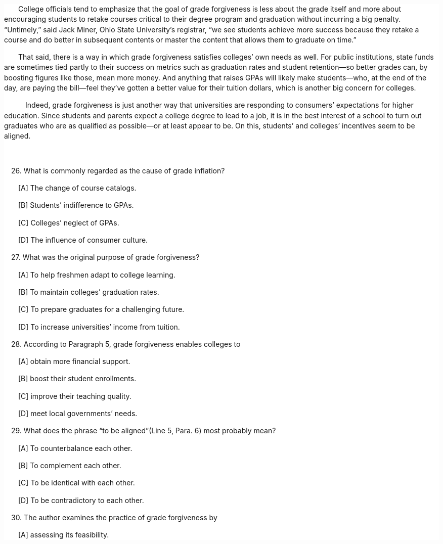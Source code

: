 　　College officials tend to emphasize that the goal of grade forgiveness is less about the grade itself and more about encouraging students to retake courses critical to their degree program and graduation without incurring a big penalty. “Untimely,” said Jack Miner, Ohio State University’s registrar, “we see students achieve more success because they retake a course and do better in subsequent contents or master the content that allows them to graduate on time.”

　　That said, there is a way in which grade forgiveness satisfies colleges’ own needs as well. For public institutions, state funds are sometimes tied partly to their success on metrics such as graduation rates and student retention—so better grades can, by boosting figures like those, mean more money. And anything that raises GPAs will likely make students—who, at the end of the day, are paying the bill—feel they’ve gotten a better value for their tuition dollars, which is another big concern for colleges.

　　　Indeed, grade forgiveness is just another way that universities are responding to consumers’ expectations for higher education. Since students and parents expect a college degree to lead to a job, it is in the best interest of a school to turn out graduates who are as qualified as possible—or at least appear to be. On this, students’ and colleges’ incentives seem to be aligned.

　　　

　26. What is commonly regarded as the cause of grade inflation?

　　[A] The change of course catalogs.

　　[B] Students’ indifference to GPAs.

　　[C] Colleges’ neglect of GPAs.

　　[D] The influence of consumer culture.

　27. What was the original purpose of grade forgiveness?

　　[A] To help freshmen adapt to college learning.

　　[B] To maintain colleges’ graduation rates.

　　[C] To prepare graduates for a challenging future.

　　[D] To increase universities’ income from tuition.

　28. According to Paragraph 5, grade forgiveness enables colleges to

　　[A] obtain more financial support.

　　[B] boost their student enrollments.

　　[C] improve their teaching quality.

　　[D] meet local governments’ needs.

　29. What does the phrase “to be aligned”(Line 5, Para. 6) most probably mean?

　　[A] To counterbalance each other.

　　[B] To complement each other.

　　[C] To be identical with each other.

　　[D] To be contradictory to each other.

　30. The author examines the practice of grade forgiveness by

　　[A] assessing its feasibility.
